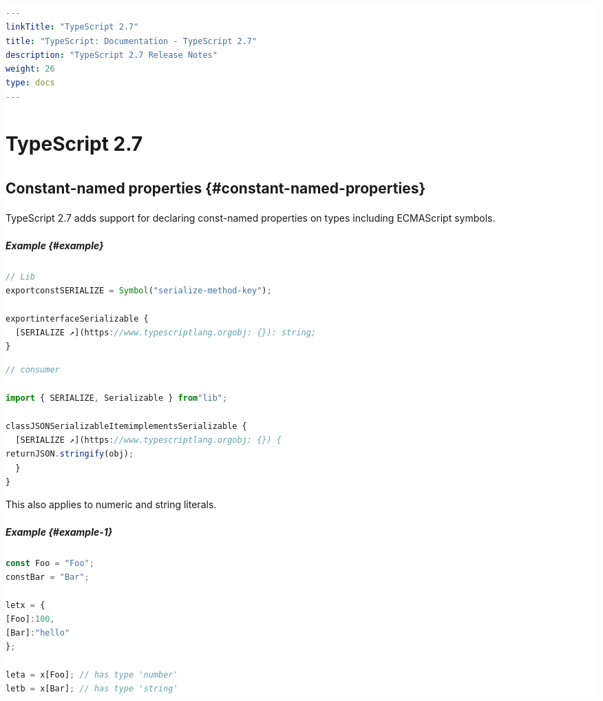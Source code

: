 ```yaml
---
linkTitle: "TypeScript 2.7"
title: "TypeScript: Documentation - TypeScript 2.7"
description: "TypeScript 2.7 Release Notes"
weight: 26
type: docs
---
```


# TypeScript 2.7

## Constant-named properties {#constant-named-properties}

TypeScript 2.7 adds support for declaring const-named properties on types including ECMAScript symbols.

##### Example {#example}

```ts
// Lib
exportconstSERIALIZE = Symbol("serialize-method-key");

exportinterfaceSerializable {
  [SERIALIZE ↗](https://www.typescriptlang.orgobj: {}): string;
}
```

```ts
// consumer

import { SERIALIZE, Serializable } from"lib";

classJSONSerializableItemimplementsSerializable {
  [SERIALIZE ↗](https://www.typescriptlang.orgobj: {}) {
returnJSON.stringify(obj);
  }
}
```

This also applies to numeric and string literals.

##### Example {#example-1}

```ts
const Foo = "Foo";
constBar = "Bar";

letx = {
[Foo]:100,
[Bar]:"hello"
};

leta = x[Foo]; // has type 'number'
letb = x[Bar]; // has type 'string'
```
